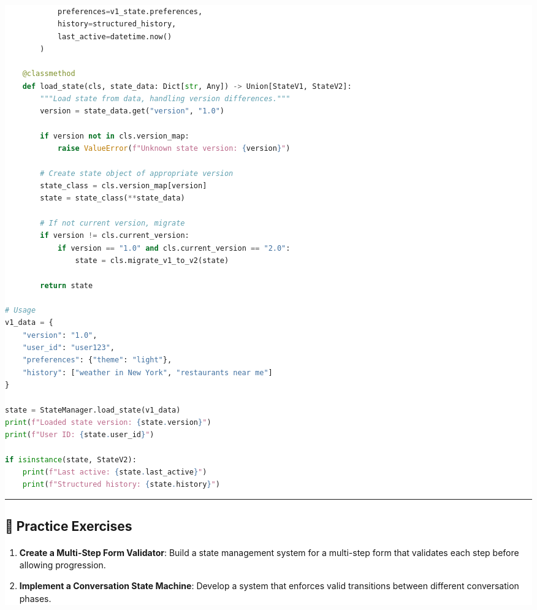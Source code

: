 ```python
            preferences=v1_state.preferences,
            history=structured_history,
            last_active=datetime.now()
        )

    @classmethod
    def load_state(cls, state_data: Dict[str, Any]) -> Union[StateV1, StateV2]:
        """Load state from data, handling version differences."""
        version = state_data.get("version", "1.0")

        if version not in cls.version_map:
            raise ValueError(f"Unknown state version: {version}")

        # Create state object of appropriate version
        state_class = cls.version_map[version]
        state = state_class(**state_data)

        # If not current version, migrate
        if version != cls.current_version:
            if version == "1.0" and cls.current_version == "2.0":
                state = cls.migrate_v1_to_v2(state)

        return state

# Usage
v1_data = {
    "version": "1.0",
    "user_id": "user123",
    "preferences": {"theme": "light"},
    "history": ["weather in New York", "restaurants near me"]
}

state = StateManager.load_state(v1_data)
print(f"Loaded state version: {state.version}")
print(f"User ID: {state.user_id}")

if isinstance(state, StateV2):
    print(f"Last active: {state.last_active}")
    print(f"Structured history: {state.history}")
```

---

## 💪 Practice Exercises

1. **Create a Multi-Step Form Validator**: Build a state management system for a multi-step form that validates each step before allowing progression.

2. **Implement a Conversation State Machine**: Develop a system that enforces valid transitions between different conversation phases.
